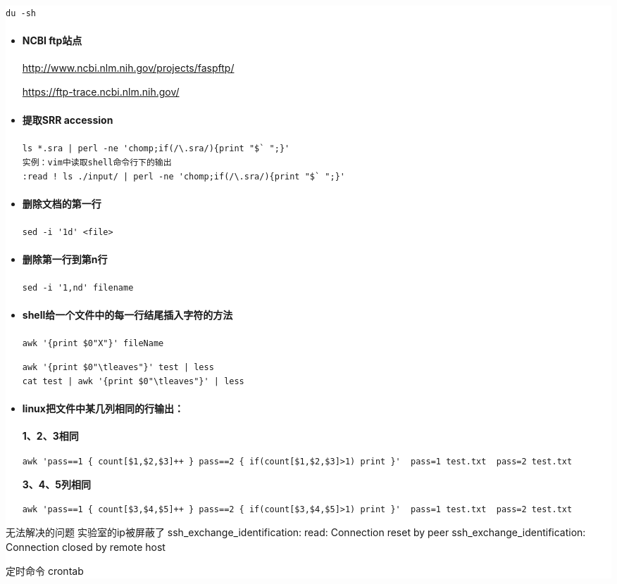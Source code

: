   ```
  du -sh
  ```

  

- #### NCBI ftp站点

  http://www.ncbi.nlm.nih.gov/projects/faspftp/

  https://ftp-trace.ncbi.nlm.nih.gov/

- #### 提取SRR accession

  ```
  ls *.sra | perl -ne 'chomp;if(/\.sra/){print "$` ";}'
  实例：vim中读取shell命令行下的输出
  :read ! ls ./input/ | perl -ne 'chomp;if(/\.sra/){print "$` ";}'
  ```

  

- #### 删除文档的第一行

  ```
  sed -i '1d' <file>
  ```

- #### 删除第一行到第n行

  ```
  sed -i '1,nd' filename
  ```

- #### shell给一个文件中的每一行结尾插入字符的方法

  ```
  awk '{print $0"X"}' fileName
  ```

  ```
  awk '{print $0"\tleaves"}' test | less
  cat test | awk '{print $0"\tleaves"}' | less
  ```

  

- #### linux把文件中某几列相同的行输出：

  **1、2、3相同**

  ```
  awk 'pass==1 { count[$1,$2,$3]++ } pass==2 { if(count[$1,$2,$3]>1) print }'  pass=1 test.txt  pass=2 test.txt
  ```

  **3、4、5列相同**

  ```
  awk 'pass==1 { count[$3,$4,$5]++ } pass==2 { if(count[$3,$4,$5]>1) print }'  pass=1 test.txt  pass=2 test.txt
  ```





无法解决的问题
实验室的ip被屏蔽了
ssh_exchange_identification: read: Connection reset by peer
ssh_exchange_identification: Connection closed by remote host

定时命令
crontab

